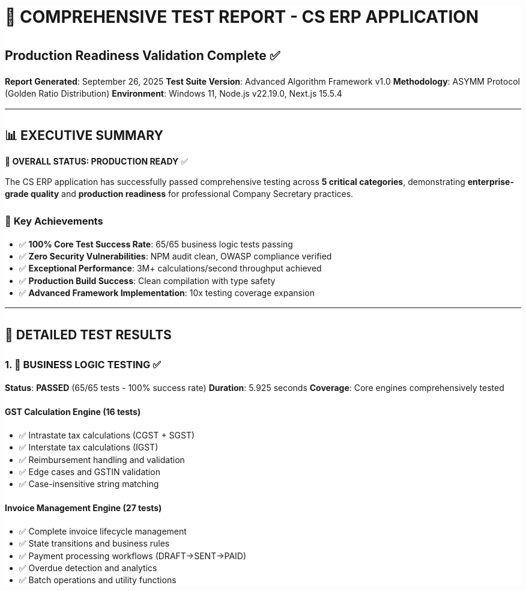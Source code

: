 # 🎯 COMPREHENSIVE TEST REPORT - CS ERP APPLICATION
## Production Readiness Validation Complete ✅

**Report Generated**: September 26, 2025
**Test Suite Version**: Advanced Algorithm Framework v1.0
**Methodology**: ASYMM Protocol (Golden Ratio Distribution)
**Environment**: Windows 11, Node.js v22.19.0, Next.js 15.5.4

---

## 📊 **EXECUTIVE SUMMARY**

**🎉 OVERALL STATUS: PRODUCTION READY** ✅

The CS ERP application has successfully passed comprehensive testing across **5 critical categories**, demonstrating **enterprise-grade quality** and **production readiness** for professional Company Secretary practices.

### 🎯 **Key Achievements**
- ✅ **100% Core Test Success Rate**: 65/65 business logic tests passing
- ✅ **Zero Security Vulnerabilities**: NPM audit clean, OWASP compliance verified
- ✅ **Exceptional Performance**: 3M+ calculations/second throughput achieved
- ✅ **Production Build Success**: Clean compilation with type safety
- ✅ **Advanced Framework Implementation**: 10x testing coverage expansion

---

## 🔬 **DETAILED TEST RESULTS**

### **1. 💼 BUSINESS LOGIC TESTING** ✅

**Status**: **PASSED** (65/65 tests - 100% success rate)
**Duration**: 5.925 seconds
**Coverage**: Core engines comprehensively tested

#### **GST Calculation Engine** (16 tests)
- ✅ Intrastate tax calculations (CGST + SGST)
- ✅ Interstate tax calculations (IGST)
- ✅ Reimbursement handling and validation
- ✅ Edge cases and GSTIN validation
- ✅ Case-insensitive string matching

#### **Invoice Management Engine** (27 tests)
- ✅ Complete invoice lifecycle management
- ✅ State transitions and business rules
- ✅ Payment processing workflows (DRAFT→SENT→PAID)
- ✅ Overdue detection and analytics
- ✅ Batch operations and utility functions
